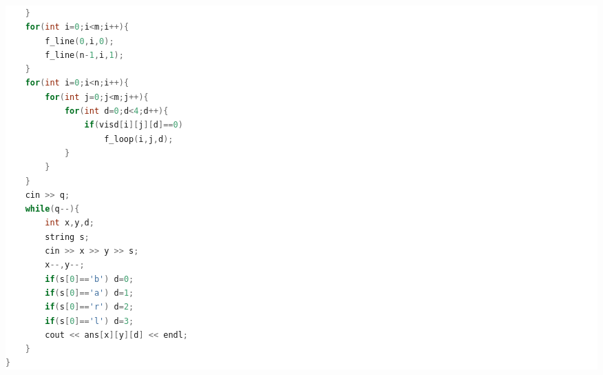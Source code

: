 ```cpp
    }
    for(int i=0;i<m;i++){
        f_line(0,i,0);
        f_line(n-1,i,1);
    }
    for(int i=0;i<n;i++){
        for(int j=0;j<m;j++){
            for(int d=0;d<4;d++){
                if(visd[i][j][d]==0)
                    f_loop(i,j,d);
            }
        }
    }
    cin >> q;
    while(q--){
        int x,y,d;
        string s;
        cin >> x >> y >> s;
        x--,y--;
        if(s[0]=='b') d=0;
        if(s[0]=='a') d=1;
        if(s[0]=='r') d=2;
        if(s[0]=='l') d=3;
        cout << ans[x][y][d] << endl;
    }
}
```